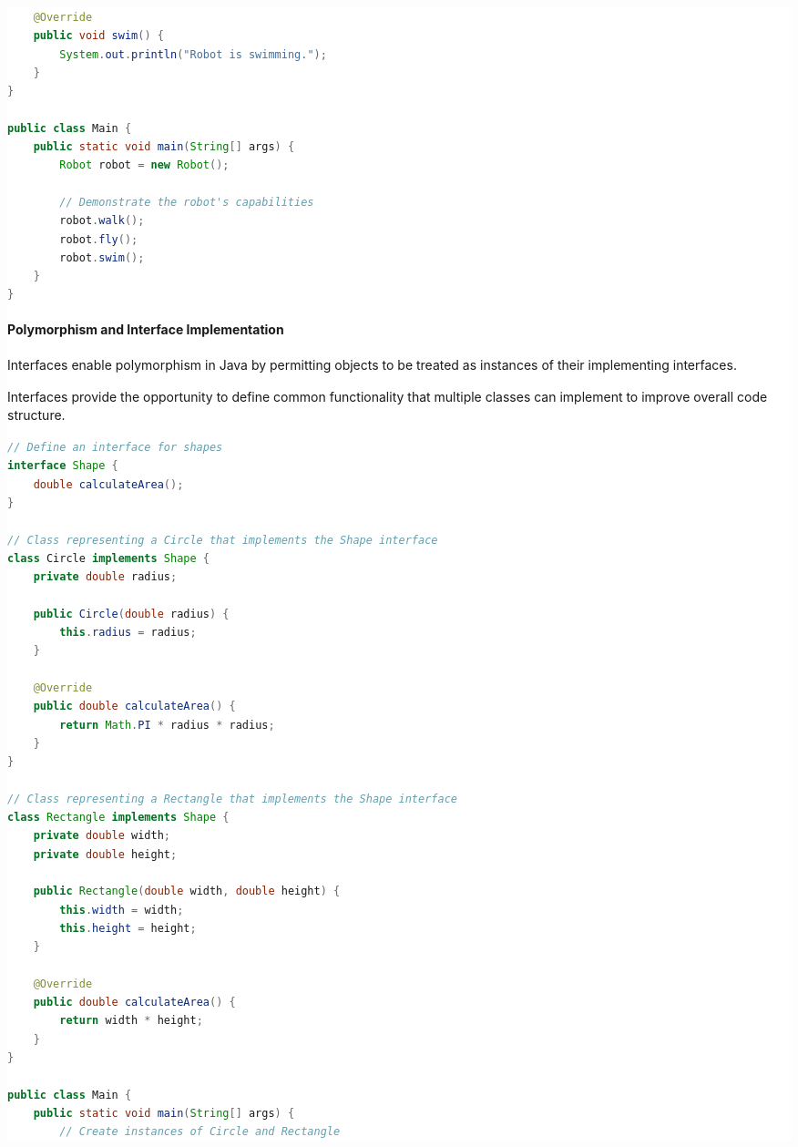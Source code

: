 ```java
    @Override
    public void swim() {
        System.out.println("Robot is swimming.");
    }
}

public class Main {
    public static void main(String[] args) {
        Robot robot = new Robot();

        // Demonstrate the robot's capabilities
        robot.walk();
        robot.fly();
        robot.swim();
    }
}
```

#### Polymorphism and Interface Implementation
Interfaces enable polymorphism in Java by permitting objects to be treated as instances of their implementing interfaces.

Interfaces provide the opportunity to define common functionality that multiple classes can implement to improve overall code structure.

```java
// Define an interface for shapes
interface Shape {
    double calculateArea();
}

// Class representing a Circle that implements the Shape interface
class Circle implements Shape {
    private double radius;

    public Circle(double radius) {
        this.radius = radius;
    }

    @Override
    public double calculateArea() {
        return Math.PI * radius * radius;
    }
}

// Class representing a Rectangle that implements the Shape interface
class Rectangle implements Shape {
    private double width;
    private double height;

    public Rectangle(double width, double height) {
        this.width = width;
        this.height = height;
    }

    @Override
    public double calculateArea() {
        return width * height;
    }
}

public class Main {
    public static void main(String[] args) {
        // Create instances of Circle and Rectangle
```
